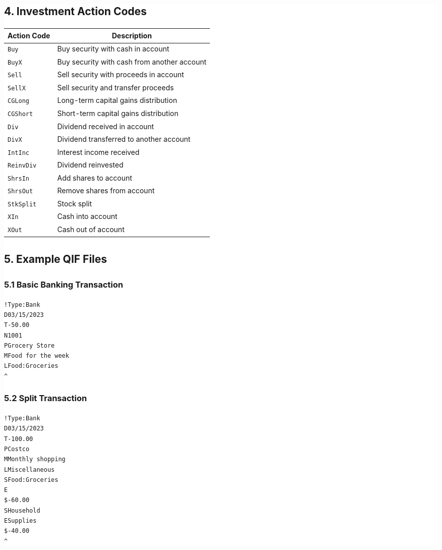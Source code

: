 ## 4. Investment Action Codes

| Action Code | Description |
|-------------|-------------|
| `Buy` | Buy security with cash in account |
| `BuyX` | Buy security with cash from another account |
| `Sell` | Sell security with proceeds in account |
| `SellX` | Sell security and transfer proceeds |
| `CGLong` | Long-term capital gains distribution |
| `CGShort` | Short-term capital gains distribution |
| `Div` | Dividend received in account |
| `DivX` | Dividend transferred to another account |
| `IntInc` | Interest income received |
| `ReinvDiv` | Dividend reinvested |
| `ShrsIn` | Add shares to account |
| `ShrsOut` | Remove shares from account |
| `StkSplit` | Stock split |
| `XIn` | Cash into account |
| `XOut` | Cash out of account |

## 5. Example QIF Files

### 5.1 Basic Banking Transaction

```
!Type:Bank
D03/15/2023
T-50.00
N1001
PGrocery Store
MFood for the week
LFood:Groceries
^
```

### 5.2 Split Transaction

```
!Type:Bank
D03/15/2023
T-100.00
PCostco
MMonthly shopping
LMiscellaneous
SFood:Groceries
E
$-60.00
SHousehold
ESupplies
$-40.00
^
```

